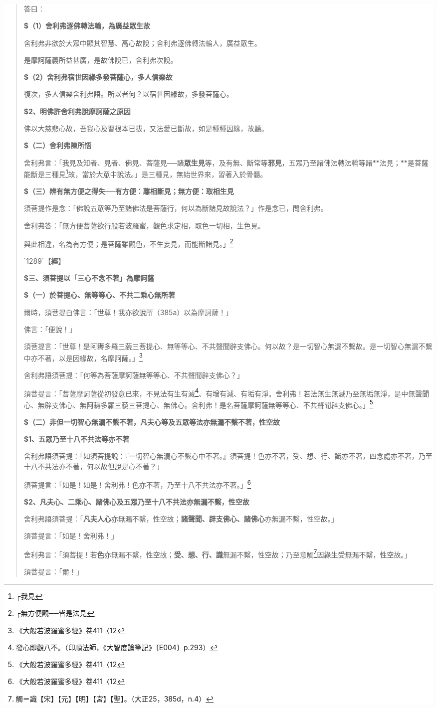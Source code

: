 >
> 答曰：
>
> **\$（1）舍利弗逐佛轉法輪，為廣益眾生故**
>
> 舍利弗非欲於大眾中顯其智慧、高心故說；舍利弗逐佛轉法輪人，廣益眾生。
>
> 是摩訶薩義所益甚廣，是故佛說已，舍利弗次說。
>
> **\$（2）舍利弗宿世因緣多發菩薩心，多人信樂故**
>
> 復次，多人信樂舍利弗語。所以者何？以宿世因緣故，多發菩薩心。
>
> **\$2、明佛許舍利弗說摩訶薩之原因**
>
> 佛以大慈悲心故，吾我心及習根本已拔，又法愛已斷故，如是種種因緣，故聽。
>
> **\$（二）舍利弗陳所悟**
>
> 舍利弗言：「我見及知者、見者、佛見、菩薩見──諸**眾生見**等，及有無、斷常等**邪見**，五眾乃至諸佛法轉法輪等諸**法見；**是菩薩能斷是三種見[^30]故，當於大眾中說法。」是三種見，無始世界來，習著入於骨髓。
>
> **\$（三）辨有無方便之得失──有方便：離相斷見；無方便：取相生見**
>
> 須菩提作是念：「佛說五眾等乃至諸佛法是菩薩行，何以為斷諸見故說法？」作是念已，問舍利弗。
>
> 舍利弗答：「無方便菩薩欲行般若波羅蜜，觀色求定相，取色一切相，生色見。
>
> 與此相違，名為有方便；是菩薩雖觀色，不生妄見，而能斷諸見。」[^31]
>
> \`1289\`【**經**】
>
> **\$三、須菩提以「三心不念不著」為摩訶薩**
>
> **\$（一）於菩提心、無等等心、不共二乘心無所著**
>
> 爾時，須菩提白佛言：「世尊！我亦欲說所（385a）以為摩訶薩！」
>
> 佛言：「便說！」
>
> 須菩提言：「世尊！是阿耨多羅三藐三菩提心、無等等心、不共聲聞辟支佛心。何以故？是一切智心無漏不繫故。是一切智心無漏不繫中亦不著，以是因緣故，名摩訶薩。」[^32]
>
> 舍利弗語須菩提：「何等為菩薩摩訶薩無等等心、不共聲聞辟支佛心？」
>
> 須菩提言：「菩薩摩訶薩從初發意已來，不見法有生有滅[^33]、有增有減、有垢有淨。舍利弗！若法無生無滅乃至無垢無淨，是中無聲聞心、無辟支佛心、無阿耨多羅三藐三菩提心、無佛心。舍利弗！是名菩薩摩訶薩無等等心、不共聲聞辟支佛心。」[^34]
>
> **\$（二）非但一切智心無漏不繫不著，凡夫心等及五眾等法亦無漏不繫不著，性空故**
>
> **\$1、五眾乃至十八不共法等亦不著**
>
> 舍利弗語須菩提：「如須菩提說：『一切智心無漏心不繫心中不著。』須菩提！色亦不著，受、想、行、識亦不著，四念處亦不著，乃至十八不共法亦不著，何以故但說是心不著？」
>
> 須菩提言：「如是！如是！舍利弗！色亦不著，乃至十八不共法亦不著。」[^35]
>
> **\$2、凡夫心、二乘心、諸佛心及五眾乃至十八不共法亦無漏不繫，性空故**
>
> 舍利弗語須菩提：「**凡夫人心**亦無漏不繫，性空故；**諸聲聞、辟支佛心、諸佛心**亦無漏不繫，性空故。」
>
> 須菩提言：「如是！舍利弗！」
>
> 舍利弗言：「須菩提！若**色**亦無漏不繫，性空故；**受、想、行、識**無漏不繫，性空故；乃至意觸[^36]因緣生受無漏不繫，性空故。」
>
> 須菩提言：「爾！」

[^1]: （大智......五）十六字＝（大智度經論卷第四十五釋第十三品說第十四品）二十字【聖】，（摩訶般若波羅蜜品第十三摩訶薩品卷四十七）十九字【石】，釋摩訶薩品第十三＝第十三品釋摩訶薩【宋】，第十三品釋金剛品【宮】。（大正25，382d，n.20，n.21）
[^2]: 畢＝必【宋】【元】【明】【宮】【聖】【石】。（大正25，382d，n.24）
[^3]: 摩訶薩埵：必定眾中為上首故。（印順法師，《大智度論筆記》〔D024〕p.274）
[^4]: 〔誓〕－【宋】【元】【明】【宮】。（大正25，382d，n.27）
[^5]: 一＝切【宋】【宮】。（大正25，382d，n.31）
[^6]: 《大般若波羅蜜多經》卷411〈11
[^7]: 《大般若波羅蜜多經》卷411〈11 譬喻品〉：
[^8]: （1）如金剛三昧又名為金剛喻定，為菩薩的最後心，下一心即成佛。參見《摩訶般若波羅蜜經》卷2〈4
[^9]: 離著虛空不染三昧為百八三昧中之第108個三昧。關於百八三昧，參見《摩訶般若波羅蜜經》卷5〈18
[^10]: 參見《正觀》（6）：參見《摩訶般若波羅蜜經》卷4〈12
[^11]: 參見《正觀》（6），p.122：《大智度論》卷5（大正25，94a19-b13）、卷4（大正25，86a13-b9）。
[^12]: ┌正定──必入涅槃
[^13]: 參見《正觀》（6），p.122：
[^14]: ┌得無生法忍，隨無上正覺相發心──真發心
[^15]: 阿鞞跋致：得無生忍。（印順法師，《大智度論筆記》〔E004〕p.292）。
[^16]: 參見《大智度論》卷73（大正25，571b1-572c21）。
[^17]: 斫（\^ㄓㄨㄛˊ\^\^）刺：1.砍擊刺殺。（《漢語大詞典》（六），p.1058）
[^18]: 詈（\^ㄌㄧˋ\^\^）：罵，責備。（《漢語大詞典》（十一），p.103）
[^19]: 斸（\^ㄓㄨˊ\^\^）：3.砍削，4.刺。（《漢語大詞典》（六），p.1101）
[^20]: 鑿（\^ㄗㄠˊ\^\^）：4.穿空，打孔。6.斫，傷害。（《漢語大詞典》（十一），p.1438）
[^21]: 齧（\^ㄋㄧㄝˋ\^\^）：1.咬，啃。2.侵蝕。（《漢語大詞典》（十二），p.1453）
[^22]: 故＝固【石】。（大正25，384d，n.6）
[^23]: 參見《正觀》（6），p.122：《大智度論》卷8（大正25，117a5-b10）。
[^24]: 《中阿含經》卷42（162經）《分別六界經》：「\^十八意行當知內者，此何因說？比丘者，眼見色已，分別色喜住、分別色憂住、分別色捨住，如是耳、鼻、舌、身，意知法已，分別法喜住、分別法憂住、分別法捨住，是謂分別六喜、分別六憂、分別六捨，總說十八意行。十八意行當知內者，因此故說。\^\^」（大正1，692c10-16）
[^25]: （大智......四）十一字＝（大智度論斷見品第十四）十字【宋】，（釋斷見品第十四經作斷諸見品）十三字【明】，（大智度論第十四品釋樂說品）十二字【宮】，（摩訶般若波羅蜜斷見品第十四）十三字【石】，〔大智......四〕十一字－【聖】。（大正25，384d，n.12）
[^26]: （1）參見《大般若波羅蜜多經》卷411〈12
[^27]: 參見《大般若波羅蜜多經》卷411〈12
[^28]: 小住：1.稍停。（《漢語大詞典》（二），p.1602）
[^29]: （1）參見《增壹阿含經》卷29〈37
[^30]: ┌我見
[^31]: ┌無方便觀──皆是法見
[^32]: 《大般若波羅蜜多經》卷411〈12
[^33]: 發心即觀八不。（印順法師，《大智度論筆記》〔E004〕p.293）
[^34]: 《大般若波羅蜜多經》卷411〈12
[^35]: 《大般若波羅蜜多經》卷411〈12
[^36]: 觸＝識【宋】【元】【明】【宮】【聖】。（大正25，385d，n.4）
[^37]: 《大般若波羅蜜多經》卷411〈12
[^38]: 翳（\^ㄧˋ\^\^）：2.遮蔽，隱藏，隱沒。（《漢語大詞典》（九），p.676）
[^39]: 參見《正觀》（6），p.122：《大智度論》卷41（大正25，363a20-26）、卷37（大正25，334a15-21）、卷35（大正25，319a15-19）。
[^40]: 染（煩惱實相）淨（性空心相）不二：
[^41]: 一切諸法無漏不繫：法性常空畢竟淨故。（印順法師，《大智度論筆記》〔E004〕p.293）
[^42]: （大智......五）十二字＝（大智度論釋富樓那品第十五）十二字【元】，（釋富樓那品第十五）八字【明】，（大智度第十五品釋辯才品）十一字【宮】，〔大智......五〕十二字－【聖】，（大誓莊嚴品十四）七字【石】〔大〕－【宋】【宮】。（大正25，385d，n.24）（大正25，385d，n.25）
[^43]: 三事：1、大莊嚴（〈15 大莊嚴品〉），2、發趣大乘（〈15
[^44]: 《大般若波羅蜜多經》卷411〈13
[^45]: 《大般若波羅蜜多經》卷411〈13
[^46]: 《大般若波羅蜜多經》卷412〈13
[^47]: （1）持＝時【宋】【元】【明】【宮】【聖】【石】。（大正25，386d，n.8）
[^48]: 印順法師，《大智度論》（標點本），p.1720校勘：「蜜」下少「\^如是，舍利弗！菩薩摩訶薩行羼提波羅蜜時，攝諸波羅蜜\^\^」結文。
[^49]: 參見《中阿含經》卷2（9經）《七車經》（大正1，429c28-431c12）。
[^50]: 入＝人【宋】【元】【明】【宮】。（大正25，387d，n.14）
[^51]: ┌一、為一切眾生...........................大願
[^52]: 一切眾生皆得成佛。（印順法師，《大智度論筆記》〔E004〕p.293）
[^53]: 六度互具行：六度互具。（印順法師，《大智度論筆記》〔E003〕p.291）
[^54]: ┌無受者
[^55]: 備＝徧【宋】【元】【明】【宮】，＝邊【聖】。（大正25，387d，n.28）
[^56]: （1）參見《中阿含經》卷11（62經）《頻鞞娑邏王迎佛經》（大正1，498a10-16）、卷6（28經）《教化病經》（460b23-25）、卷9（38經）《郁伽長者經》（大正1，479c24-26）、卷32（133經）《優婆離經》（大正1，630c1-3）等。
[^57]: 案：「\^復次，一切諸佛說法時......以是故，初說檀\^\^」，此段文義，似與下文「\^問曰：佛何以故說檀為初門\^\^」所問的內容較為對應，或許移至「\^如是等義，故檀波羅蜜為初\^\^」之後為宜。
[^58]: 參見《大寶積經》卷58〈文殊師利授記會〉：「\^**寶掌菩薩**即作是念：『今我以何神變往彼禮覲釋迦如來，復能安樂無量眾生？』作是念已，即以右手覆此三千大千世界，雨諸飲食、衣服、車乘、金、銀、琉璃、真珠、珂貝、珊瑚、璧玉，隨諸眾生心所悕望，悉能充滿；樂聞法者，即令得聞；復使無量聞法眾生證得真實；亦令無數病苦眾生受勝妙樂。\^\^」（大正11，339c14-20）
[^59]: ┌一、非一時一念，無量劫積集，次第生起。
[^60]: 《正觀》（6），p.123：
[^61]: 《大般若波羅蜜多經》卷412〈13
[^62]: 《大般若波羅蜜多經》卷412〈13
[^63]: 《大般若波羅蜜多經》卷412〈13
[^64]: 《大般若波羅蜜多經》卷412〈13
[^65]: ┌禪具六度
[^66]: 參見《摩訶般若波羅蜜經》卷2〈4
[^67]: ┌信行性──多觀無常苦
[^68]: 空＝定【宋】【元】【明】【宮】【聖】【石】。（大正25，389d，n.7）
[^69]: 非智：是遣執言，非謂無智。（印順法師，《大智度論筆記》〔E004〕p.293）
[^70]: 中＝空【宋】【元】【明】【宮】。（大正25，389d，n.8）
[^71]: 與《佛利眾生經》對應的經典有漢譯《佛說義足經》（大正4，174b-189c）及南傳《經集》〈義品〉。其中《經集》〈義品〉（No.856）與《大智度論》的引文有部分類似，但完全一致的文句待考。